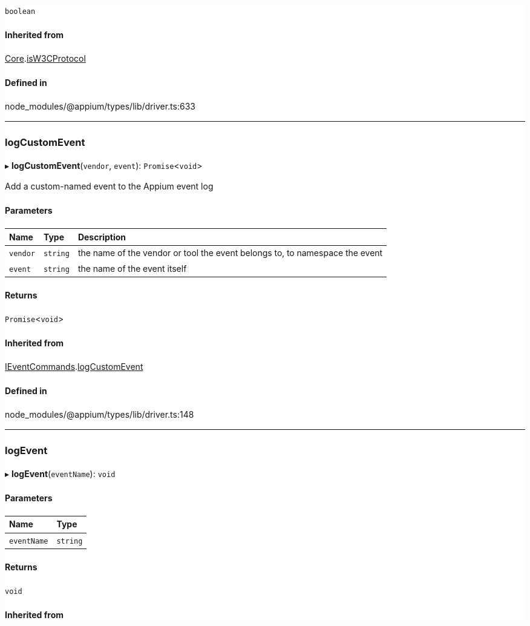 `boolean`

#### Inherited from

[Core](appium_types.Core.md).[isW3CProtocol](appium_types.Core.md#isw3cprotocol)

#### Defined in

node_modules/@appium/types/lib/driver.ts:633

___

### logCustomEvent

▸ **logCustomEvent**(`vendor`, `event`): `Promise`<`void`\>

Add a custom-named event to the Appium event log

#### Parameters

| Name | Type | Description |
| :------ | :------ | :------ |
| `vendor` | `string` | the name of the vendor or tool the event belongs to, to namespace the event |
| `event` | `string` | the name of the event itself |

#### Returns

`Promise`<`void`\>

#### Inherited from

[IEventCommands](appium_types.IEventCommands.md).[logCustomEvent](appium_types.IEventCommands.md#logcustomevent)

#### Defined in

node_modules/@appium/types/lib/driver.ts:148

___

### logEvent

▸ **logEvent**(`eventName`): `void`

#### Parameters

| Name | Type |
| :------ | :------ |
| `eventName` | `string` |

#### Returns

`void`

#### Inherited from
